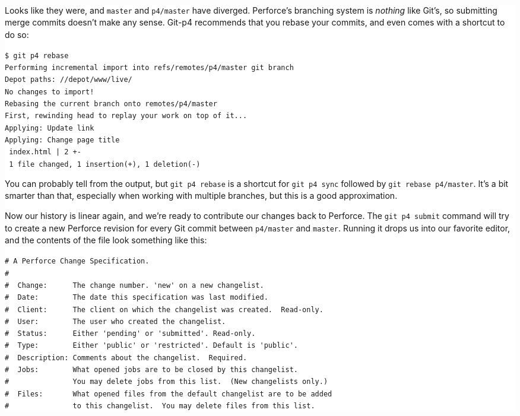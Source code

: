 Looks like they were, and `master` and `p4/master` have diverged. Perforce’s branching system is _nothing_ like Git’s, so submitting merge commits doesn’t make any sense. Git-p4 recommends that you rebase your commits, and even comes with a shortcut to do so:

    $ git p4 rebase
    Performing incremental import into refs/remotes/p4/master git branch
    Depot paths: //depot/www/live/
    No changes to import!
    Rebasing the current branch onto remotes/p4/master
    First, rewinding head to replay your work on top of it...
    Applying: Update link
    Applying: Change page title
     index.html | 2 +-
     1 file changed, 1 insertion(+), 1 deletion(-)

You can probably tell from the output, but `git p4 rebase` is a shortcut for `git p4 sync` followed by `git rebase p4/master`. It’s a bit smarter than that, especially when working with multiple branches, but this is a good approximation.

Now our history is linear again, and we’re ready to contribute our changes back to Perforce. The `git p4 submit` command will try to create a new Perforce revision for every Git commit between `p4/master` and `master`. Running it drops us into our favorite editor, and the contents of the file look something like this:

    # A Perforce Change Specification.
    #
    #  Change:      The change number. 'new' on a new changelist.
    #  Date:        The date this specification was last modified.
    #  Client:      The client on which the changelist was created.  Read-only.
    #  User:        The user who created the changelist.
    #  Status:      Either 'pending' or 'submitted'. Read-only.
    #  Type:        Either 'public' or 'restricted'. Default is 'public'.
    #  Description: Comments about the changelist.  Required.
    #  Jobs:        What opened jobs are to be closed by this changelist.
    #               You may delete jobs from this list.  (New changelists only.)
    #  Files:       What opened files from the default changelist are to be added
    #               to this changelist.  You may delete files from this list.